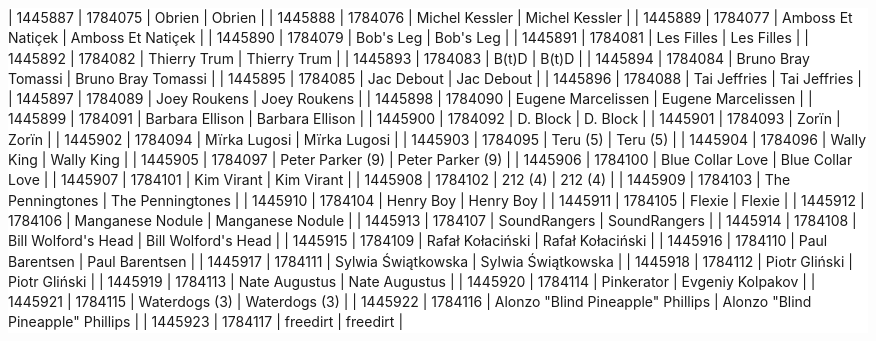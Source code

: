 | 1445887 | 1784075 | Obrien | Obrien |
| 1445888 | 1784076 | Michel Kessler | Michel Kessler |
| 1445889 | 1784077 | Amboss Et Natiçek | Amboss Et Natiçek |
| 1445890 | 1784079 | Bob's Leg | Bob's Leg |
| 1445891 | 1784081 | Les Filles | Les Filles |
| 1445892 | 1784082 | Thierry Trum | Thierry Trum |
| 1445893 | 1784083 | B(t)D | B(t)D |
| 1445894 | 1784084 | Bruno Bray Tomassi | Bruno Bray Tomassi |
| 1445895 | 1784085 | Jac Debout | Jac Debout |
| 1445896 | 1784088 | Tai Jeffries | Tai Jeffries |
| 1445897 | 1784089 | Joey Roukens | Joey Roukens |
| 1445898 | 1784090 | Eugene Marcelissen | Eugene Marcelissen |
| 1445899 | 1784091 | Barbara Ellison | Barbara Ellison |
| 1445900 | 1784092 | D. Block | D. Block |
| 1445901 | 1784093 | Zorïn | Zorïn |
| 1445902 | 1784094 | Mïrka Lugosi | Mïrka Lugosi |
| 1445903 | 1784095 | Teru (5) | Teru (5) |
| 1445904 | 1784096 | Wally King | Wally King |
| 1445905 | 1784097 | Peter Parker (9) | Peter Parker (9) |
| 1445906 | 1784100 | Blue Collar Love | Blue Collar Love |
| 1445907 | 1784101 | Kim Virant | Kim Virant |
| 1445908 | 1784102 | 212 (4) | 212 (4) |
| 1445909 | 1784103 | The Penningtones | The Penningtones |
| 1445910 | 1784104 | Henry Boy | Henry Boy |
| 1445911 | 1784105 | Flexie | Flexie |
| 1445912 | 1784106 | Manganese Nodule | Manganese Nodule |
| 1445913 | 1784107 | SoundRangers | SoundRangers |
| 1445914 | 1784108 | Bill Wolford's Head | Bill Wolford's Head |
| 1445915 | 1784109 | Rafał Kołaciński | Rafał Kołaciński |
| 1445916 | 1784110 | Paul Barentsen | Paul Barentsen |
| 1445917 | 1784111 | Sylwia Świątkowska | Sylwia Świątkowska |
| 1445918 | 1784112 | Piotr Gliński | Piotr Gliński |
| 1445919 | 1784113 | Nate Augustus | Nate Augustus |
| 1445920 | 1784114 | Pinkerator | Evgeniy Kolpakov |
| 1445921 | 1784115 | Waterdogs (3) | Waterdogs (3) |
| 1445922 | 1784116 | Alonzo "Blind Pineapple" Phillips | Alonzo "Blind Pineapple" Phillips |
| 1445923 | 1784117 | freedirt | freedirt |